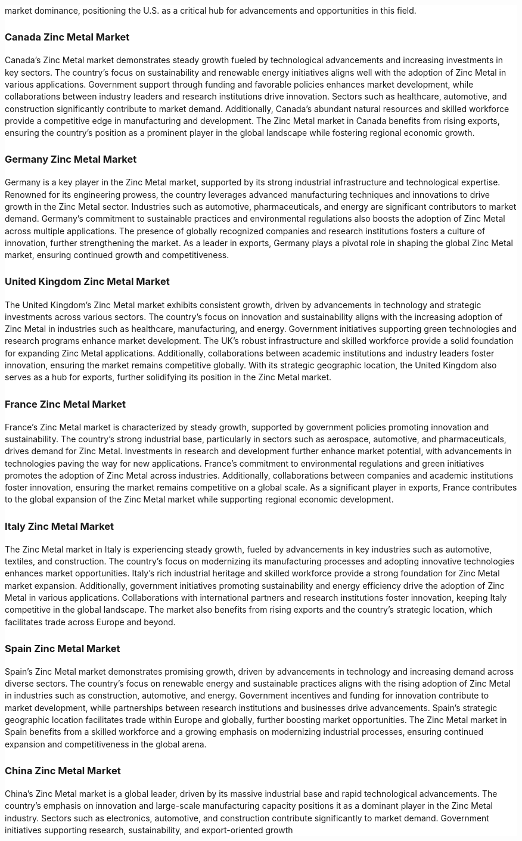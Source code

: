 market dominance, positioning the U.S. as a critical hub for advancements and opportunities in this field.</p><h3>Canada Zinc Metal Market</h3><p>Canada&rsquo;s Zinc Metal market demonstrates steady growth fueled by technological advancements and increasing investments in key sectors. The country&rsquo;s focus on sustainability and renewable energy initiatives aligns well with the adoption of Zinc Metal in various applications. Government support through funding and favorable policies enhances market development, while collaborations between industry leaders and research institutions drive innovation. Sectors such as healthcare, automotive, and construction significantly contribute to market demand. Additionally, Canada&rsquo;s abundant natural resources and skilled workforce provide a competitive edge in manufacturing and development. The Zinc Metal market in Canada benefits from rising exports, ensuring the country&rsquo;s position as a prominent player in the global landscape while fostering regional economic growth.</p><h3>Germany Zinc Metal Market</h3><p>Germany is a key player in the Zinc Metal market, supported by its strong industrial infrastructure and technological expertise. Renowned for its engineering prowess, the country leverages advanced manufacturing techniques and innovations to drive growth in the Zinc Metal sector. Industries such as automotive, pharmaceuticals, and energy are significant contributors to market demand. Germany&rsquo;s commitment to sustainable practices and environmental regulations also boosts the adoption of Zinc Metal across multiple applications. The presence of globally recognized companies and research institutions fosters a culture of innovation, further strengthening the market. As a leader in exports, Germany plays a pivotal role in shaping the global Zinc Metal market, ensuring continued growth and competitiveness.</p><h3>United Kingdom Zinc Metal Market</h3><p>The United Kingdom&rsquo;s Zinc Metal market exhibits consistent growth, driven by advancements in technology and strategic investments across various sectors. The country&rsquo;s focus on innovation and sustainability aligns with the increasing adoption of Zinc Metal in industries such as healthcare, manufacturing, and energy. Government initiatives supporting green technologies and research programs enhance market development. The UK&rsquo;s robust infrastructure and skilled workforce provide a solid foundation for expanding Zinc Metal applications. Additionally, collaborations between academic institutions and industry leaders foster innovation, ensuring the market remains competitive globally. With its strategic geographic location, the United Kingdom also serves as a hub for exports, further solidifying its position in the Zinc Metal market.</p><h3>France Zinc Metal Market</h3><p>France&rsquo;s Zinc Metal market is characterized by steady growth, supported by government policies promoting innovation and sustainability. The country&rsquo;s strong industrial base, particularly in sectors such as aerospace, automotive, and pharmaceuticals, drives demand for Zinc Metal. Investments in research and development further enhance market potential, with advancements in technologies paving the way for new applications. France&rsquo;s commitment to environmental regulations and green initiatives promotes the adoption of Zinc Metal across industries. Additionally, collaborations between companies and academic institutions foster innovation, ensuring the market remains competitive on a global scale. As a significant player in exports, France contributes to the global expansion of the Zinc Metal market while supporting regional economic development.</p><h3>Italy Zinc Metal Market</h3><p>The Zinc Metal market in Italy is experiencing steady growth, fueled by advancements in key industries such as automotive, textiles, and construction. The country&rsquo;s focus on modernizing its manufacturing processes and adopting innovative technologies enhances market opportunities. Italy&rsquo;s rich industrial heritage and skilled workforce provide a strong foundation for Zinc Metal market expansion. Additionally, government initiatives promoting sustainability and energy efficiency drive the adoption of Zinc Metal in various applications. Collaborations with international partners and research institutions foster innovation, keeping Italy competitive in the global landscape. The market also benefits from rising exports and the country&rsquo;s strategic location, which facilitates trade across Europe and beyond.</p><h3>Spain Zinc Metal Market</h3><p>Spain&rsquo;s Zinc Metal market demonstrates promising growth, driven by advancements in technology and increasing demand across diverse sectors. The country&rsquo;s focus on renewable energy and sustainable practices aligns with the rising adoption of Zinc Metal in industries such as construction, automotive, and energy. Government incentives and funding for innovation contribute to market development, while partnerships between research institutions and businesses drive advancements. Spain&rsquo;s strategic geographic location facilitates trade within Europe and globally, further boosting market opportunities. The Zinc Metal market in Spain benefits from a skilled workforce and a growing emphasis on modernizing industrial processes, ensuring continued expansion and competitiveness in the global arena.</p><h3>China Zinc Metal Market</h3><p>China&rsquo;s Zinc Metal market is a global leader, driven by its massive industrial base and rapid technological advancements. The country&rsquo;s emphasis on innovation and large-scale manufacturing capacity positions it as a dominant player in the Zinc Metal industry. Sectors such as electronics, automotive, and construction contribute significantly to market demand. Government initiatives supporting research, sustainability, and export-oriented growth